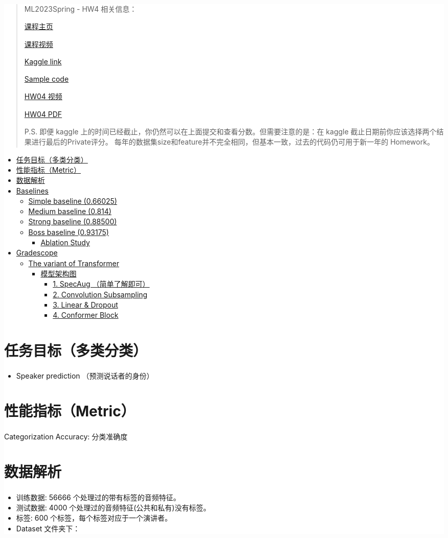 >  ML2023Spring - HW4 相关信息：
> 
>  [课程主页](https://speech.ee.ntu.edu.tw/~hylee/ml/2023-spring.php)
> 
>  [课程视频](https://www.bilibili.com/video/BV1TD4y137mP/?spm_id_from=333.337.search-card.all.click&vd_source=436107f586d66ab4fcf756c76eb96c35)
> 
>  [Kaggle link](https://www.kaggle.com/competitions/ml2023springhw4)
> 
>  [Sample code](https://colab.research.google.com/drive/1u-610KA-urqfJjDH5O0pecwfP--V9DQs?usp=sharing)
> 
>  [HW04 视频](https://www.bilibili.com/video/BV1TD4y137mP?p=33&spm_id_from=pageDriver&vd_source=436107f586d66ab4fcf756c76eb96c35)
> 
>  [HW04 PDF](https://speech.ee.ntu.edu.tw/~hylee/ml/ml2023-course-data/HW04.pdf)
>
>  P.S. 即便 kaggle 上的时间已经截止，你仍然可以在上面提交和查看分数。但需要注意的是：在 kaggle 截止日期前你应该选择两个结果进行最后的Private评分。
>  每年的数据集size和feature并不完全相同，但基本一致，过去的代码仍可用于新一年的 Homework。

- [任务目标（多类分类）](#任务目标多类分类)
- [性能指标（Metric）](#性能指标metric)
- [数据解析](#数据解析)
- [Baselines](#baselines)
  - [Simple baseline (0.66025)](#simple-baseline-066025)
  - [Medium baseline (0.814)](#medium-baseline-0814)
  - [Strong baseline (0.88500)](#strong-baseline-088500)
  - [Boss baseline (0.93175)](#boss-baseline-093175)
    - [Ablation Study](#ablation-study)
- [Gradescope](#gradescope)
  - [The variant of Transformer](#the-variant-of-transformer)
    - [模型架构图](#模型架构图)
      - [1. SpecAug （简单了解即可）](#1-specaug-简单了解即可)
      - [2. Convolution Subsampling](#2-convolution-subsampling)
      - [3. Linear \& Dropout](#3-linear--dropout)
      - [4. Conformer Block](#4-conformer-block)

# 任务目标（多类分类）

- Speaker prediction （预测说话者的身份）

# 性能指标（Metric）

Categorization Accuracy: 分类准确度

# 数据解析

- 训练数据: 56666 个处理过的带有标签的音频特征。
- 测试数据: 4000 个处理过的音频特征(公共和私有)没有标签。
- 标签: 600 个标签，每个标签对应于一个演讲者。
- Dataset 文件夹下：
